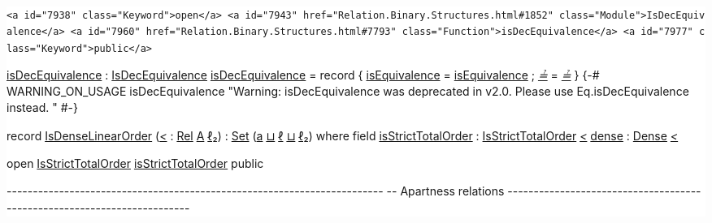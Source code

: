     <a id="7938" class="Keyword">open</a> <a id="7943" href="Relation.Binary.Structures.html#1852" class="Module">IsDecEquivalence</a> <a id="7960" href="Relation.Binary.Structures.html#7793" class="Function">isDecEquivalence</a> <a id="7977" class="Keyword">public</a>

  <a id="IsStrictTotalOrder.isDecEquivalence"></a><a id="7987" href="Relation.Binary.Structures.html#7987" class="Function">isDecEquivalence</a> <a id="8004" class="Symbol">:</a> <a id="8006" href="Relation.Binary.Structures.html#1852" class="Record">IsDecEquivalence</a>
  <a id="8025" href="Relation.Binary.Structures.html#7987" class="Function">isDecEquivalence</a> <a id="8042" class="Symbol">=</a> <a id="8044" class="Keyword">record</a>
    <a id="8055" class="Symbol">{</a> <a id="8057" href="Relation.Binary.Structures.html#1915" class="Field">isEquivalence</a> <a id="8071" class="Symbol">=</a> <a id="8073" href="Relation.Binary.Structures.html#4797" class="Function">isEquivalence</a>
    <a id="8091" class="Symbol">;</a> <a id="8093" href="Relation.Binary.Structures.html#1949" class="Field Operator">_≟_</a>           <a id="8107" class="Symbol">=</a> <a id="8109" href="Relation.Binary.Structures.html#7398" class="Function Operator">_≟_</a>
    <a id="8117" class="Symbol">}</a>
  <a id="8121" class="Symbol">{-#</a> <a id="8125" class="Keyword">WARNING_ON_USAGE</a> <a id="8142" class="Pragma">isDecEquivalence</a>
  <a id="8161" class="String">&quot;Warning: isDecEquivalence was deprecated in v2.0.
  Please use Eq.isDecEquivalence instead. &quot;</a>
  <a id="8258" class="Symbol">#-}</a>

<a id="8263" class="Keyword">record</a> <a id="IsDenseLinearOrder"></a><a id="8270" href="Relation.Binary.Structures.html#8270" class="Record">IsDenseLinearOrder</a> <a id="8289" class="Symbol">(</a><a id="8290" href="Relation.Binary.Structures.html#8290" class="Bound Operator">_&lt;_</a> <a id="8294" class="Symbol">:</a> <a id="8296" href="Relation.Binary.Core.html#896" class="Function">Rel</a> <a id="8300" href="Relation.Binary.Structures.html#423" class="Bound">A</a> <a id="8302" href="Relation.Binary.Structures.html#845" class="Generalizable">ℓ₂</a><a id="8304" class="Symbol">)</a> <a id="8306" class="Symbol">:</a> <a id="8308" href="Agda.Primitive.html#388" class="Primitive">Set</a> <a id="8312" class="Symbol">(</a><a id="8313" href="Relation.Binary.Structures.html#417" class="Bound">a</a> <a id="8315" href="Agda.Primitive.html#961" class="Primitive Operator">⊔</a> <a id="8317" href="Relation.Binary.Structures.html#419" class="Bound">ℓ</a> <a id="8319" href="Agda.Primitive.html#961" class="Primitive Operator">⊔</a> <a id="8321" href="Relation.Binary.Structures.html#8302" class="Bound">ℓ₂</a><a id="8323" class="Symbol">)</a> <a id="8325" class="Keyword">where</a>
  <a id="8333" class="Keyword">field</a>
    <a id="IsDenseLinearOrder.isStrictTotalOrder"></a><a id="8343" href="Relation.Binary.Structures.html#8343" class="Field">isStrictTotalOrder</a> <a id="8362" class="Symbol">:</a> <a id="8364" href="Relation.Binary.Structures.html#7028" class="Record">IsStrictTotalOrder</a> <a id="8383" href="Relation.Binary.Structures.html#8290" class="Bound Operator">_&lt;_</a>
    <a id="IsDenseLinearOrder.dense"></a><a id="8391" href="Relation.Binary.Structures.html#8391" class="Field">dense</a>              <a id="8410" class="Symbol">:</a> <a id="8412" href="Relation.Binary.Definitions.html#2581" class="Function">Dense</a> <a id="8418" href="Relation.Binary.Structures.html#8290" class="Bound Operator">_&lt;_</a>

  <a id="8425" class="Keyword">open</a> <a id="8430" href="Relation.Binary.Structures.html#7028" class="Module">IsStrictTotalOrder</a> <a id="8449" href="Relation.Binary.Structures.html#8343" class="Field">isStrictTotalOrder</a> <a id="8468" class="Keyword">public</a>


<a id="8477" class="Comment">------------------------------------------------------------------------</a>
<a id="8550" class="Comment">-- Apartness relations</a>
<a id="8573" class="Comment">------------------------------------------------------------------------</a>
